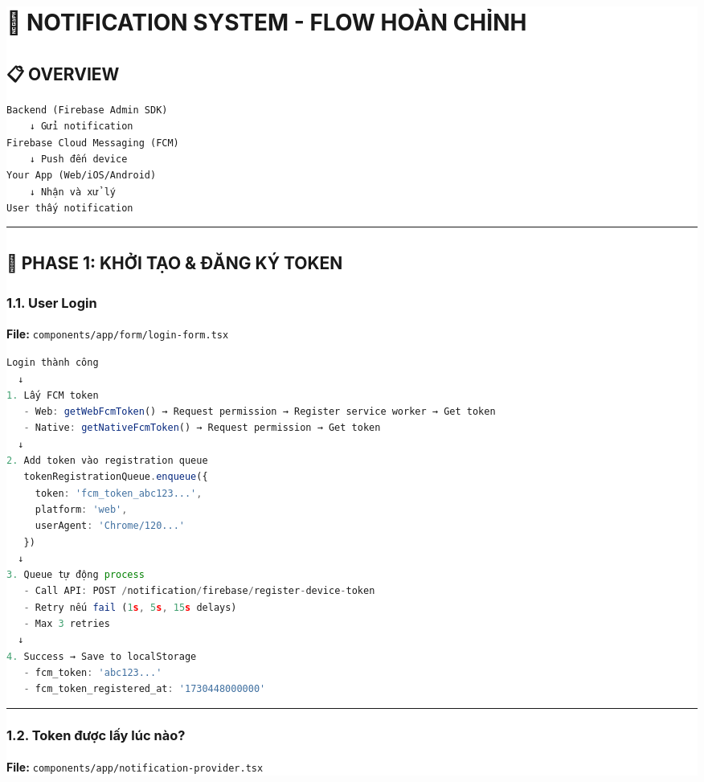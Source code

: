 # 🔔 NOTIFICATION SYSTEM - FLOW HOÀN CHỈNH

## 📋 OVERVIEW

```
Backend (Firebase Admin SDK)
    ↓ Gửi notification
Firebase Cloud Messaging (FCM)
    ↓ Push đến device
Your App (Web/iOS/Android)
    ↓ Nhận và xử lý
User thấy notification
```

---

## 🚀 PHASE 1: KHỞI TẠO & ĐĂNG KÝ TOKEN

### **1.1. User Login**

**File:** `components/app/form/login-form.tsx`

```typescript
Login thành công
  ↓
1. Lấy FCM token
   - Web: getWebFcmToken() → Request permission → Register service worker → Get token
   - Native: getNativeFcmToken() → Request permission → Get token
  ↓
2. Add token vào registration queue
   tokenRegistrationQueue.enqueue({
     token: 'fcm_token_abc123...',
     platform: 'web',
     userAgent: 'Chrome/120...'
   })
  ↓
3. Queue tự động process
   - Call API: POST /notification/firebase/register-device-token
   - Retry nếu fail (1s, 5s, 15s delays)
   - Max 3 retries
  ↓
4. Success → Save to localStorage
   - fcm_token: 'abc123...'
   - fcm_token_registered_at: '1730448000000'
```

---

### **1.2. Token được lấy lúc nào?**

**File:** `components/app/notification-provider.tsx`
